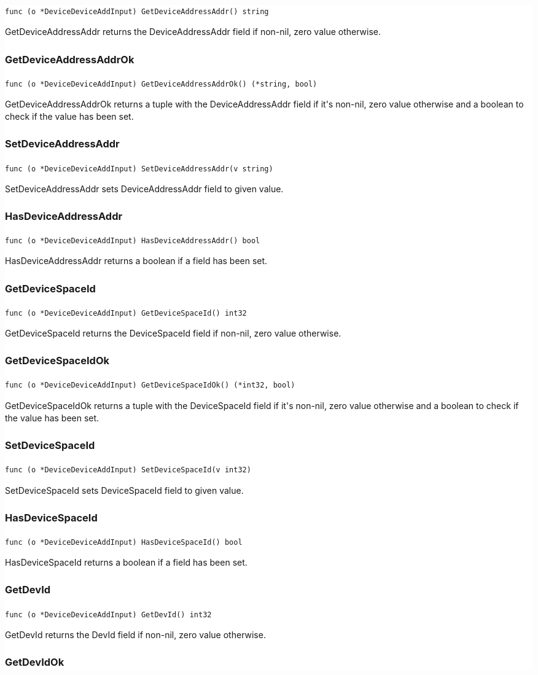 `func (o *DeviceDeviceAddInput) GetDeviceAddressAddr() string`

GetDeviceAddressAddr returns the DeviceAddressAddr field if non-nil, zero value otherwise.

### GetDeviceAddressAddrOk

`func (o *DeviceDeviceAddInput) GetDeviceAddressAddrOk() (*string, bool)`

GetDeviceAddressAddrOk returns a tuple with the DeviceAddressAddr field if it's non-nil, zero value otherwise
and a boolean to check if the value has been set.

### SetDeviceAddressAddr

`func (o *DeviceDeviceAddInput) SetDeviceAddressAddr(v string)`

SetDeviceAddressAddr sets DeviceAddressAddr field to given value.

### HasDeviceAddressAddr

`func (o *DeviceDeviceAddInput) HasDeviceAddressAddr() bool`

HasDeviceAddressAddr returns a boolean if a field has been set.

### GetDeviceSpaceId

`func (o *DeviceDeviceAddInput) GetDeviceSpaceId() int32`

GetDeviceSpaceId returns the DeviceSpaceId field if non-nil, zero value otherwise.

### GetDeviceSpaceIdOk

`func (o *DeviceDeviceAddInput) GetDeviceSpaceIdOk() (*int32, bool)`

GetDeviceSpaceIdOk returns a tuple with the DeviceSpaceId field if it's non-nil, zero value otherwise
and a boolean to check if the value has been set.

### SetDeviceSpaceId

`func (o *DeviceDeviceAddInput) SetDeviceSpaceId(v int32)`

SetDeviceSpaceId sets DeviceSpaceId field to given value.

### HasDeviceSpaceId

`func (o *DeviceDeviceAddInput) HasDeviceSpaceId() bool`

HasDeviceSpaceId returns a boolean if a field has been set.

### GetDevId

`func (o *DeviceDeviceAddInput) GetDevId() int32`

GetDevId returns the DevId field if non-nil, zero value otherwise.

### GetDevIdOk
